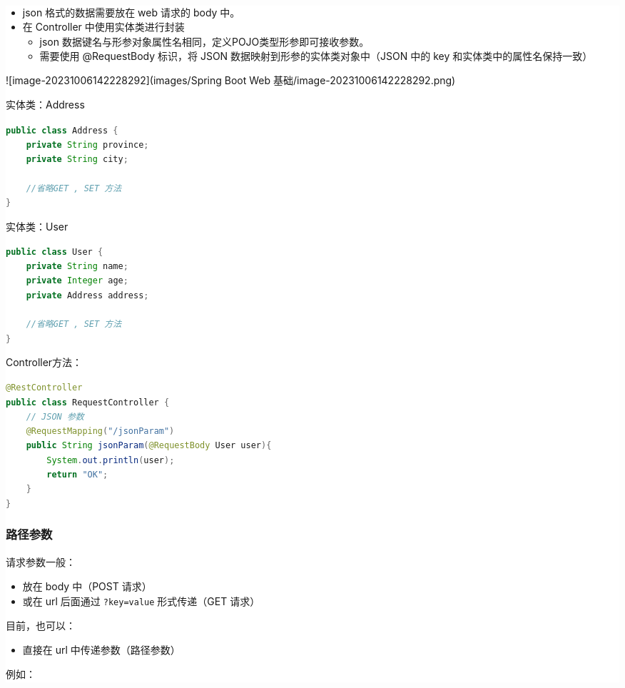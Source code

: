 - json 格式的数据需要放在 web 请求的 body 中。
- 在 Controller 中使用实体类进行封装
	- json 数据键名与形参对象属性名相同，定义POJO类型形参即可接收参数。
	- 需要使用 @RequestBody 标识，将 JSON 数据映射到形参的实体类对象中（JSON 中的 key 和实体类中的属性名保持一致）

![image-20231006142228292](images/Spring Boot Web 基础/image-20231006142228292.png)

实体类：Address

```java
public class Address {
    private String province;
    private String city;
    
	//省略GET , SET 方法
}
```

实体类：User

```java
public class User {
    private String name;
    private Integer age;
    private Address address;
    
    //省略GET , SET 方法
}    
```

Controller方法：

```java
@RestController
public class RequestController {
    // JSON 参数
    @RequestMapping("/jsonParam")
    public String jsonParam(@RequestBody User user){
        System.out.println(user);
        return "OK";
    }
}
```

### 路径参数

请求参数一般：

- 放在 body 中（POST 请求）
- 或在 url 后面通过 `?key=value` 形式传递（GET 请求）

目前，也可以：

- 直接在 url 中传递参数（路径参数）

例如：
